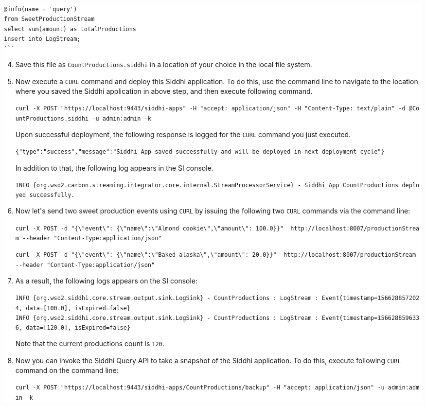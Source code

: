     @info(name = 'query')
    from SweetProductionStream
    select sum(amount) as totalProductions
    insert into LogStream;
    ```

4. Save this file as `CountProductions.siddhi` in a location of your choice in the local file system.

5. Now execute a `CURL` command and deploy this Siddhi application. To do this, use the command line to navigate to the location where you saved the Siddhi application in above step, and then execute following command.
    ```
    curl -X POST "https://localhost:9443/siddhi-apps" -H "accept: application/json" -H "Content-Type: text/plain" -d @CountProductions.siddhi -u admin:admin -k
    ```

   Upon successful deployment, the following response is logged for the `CURL` command you just executed.
    ```
    {"type":"success","message":"Siddhi App saved successfully and will be deployed in next deployment cycle"}
    ```

   In addition to that, the following log appears in the SI console.
    ```
    INFO {org.wso2.carbon.streaming.integrator.core.internal.StreamProcessorService} - Siddhi App CountProductions deployed successfully.
    ```

8. Now let's send  two sweet production events using `CURL` by issuing the following two `CURL` commands via the command line:
    ```
    curl -X POST -d "{\"event\": {\"name\":\"Almond cookie\",\"amount\": 100.0}}"  http://localhost:8007/productionStream --header "Content-Type:application/json"
    ```
    ```
    curl -X POST -d "{\"event\": {\"name\":\"Baked alaska\",\"amount\": 20.0}}"  http://localhost:8007/productionStream --header "Content-Type:application/json"
    ```

9. As a result, the following logs appears on the SI console:
    ```
    INFO {org.wso2.siddhi.core.stream.output.sink.LogSink} - CountProductions : LogStream : Event{timestamp=1566288572024, data=[100.0], isExpired=false}
    INFO {org.wso2.siddhi.core.stream.output.sink.LogSink} - CountProductions : LogStream : Event{timestamp=1566288596336, data=[120.0], isExpired=false}
    ```
    Note that the current productions count is `120`.

10. Now you can invoke the Siddhi Query API to take a snapshot of the Siddhi application. To do this, execute following `CURL` command on the command line:
    ```
    curl -X POST "https://localhost:9443/siddhi-apps/CountProductions/backup" -H "accept: application/json" -u admin:admin -k
    ```

